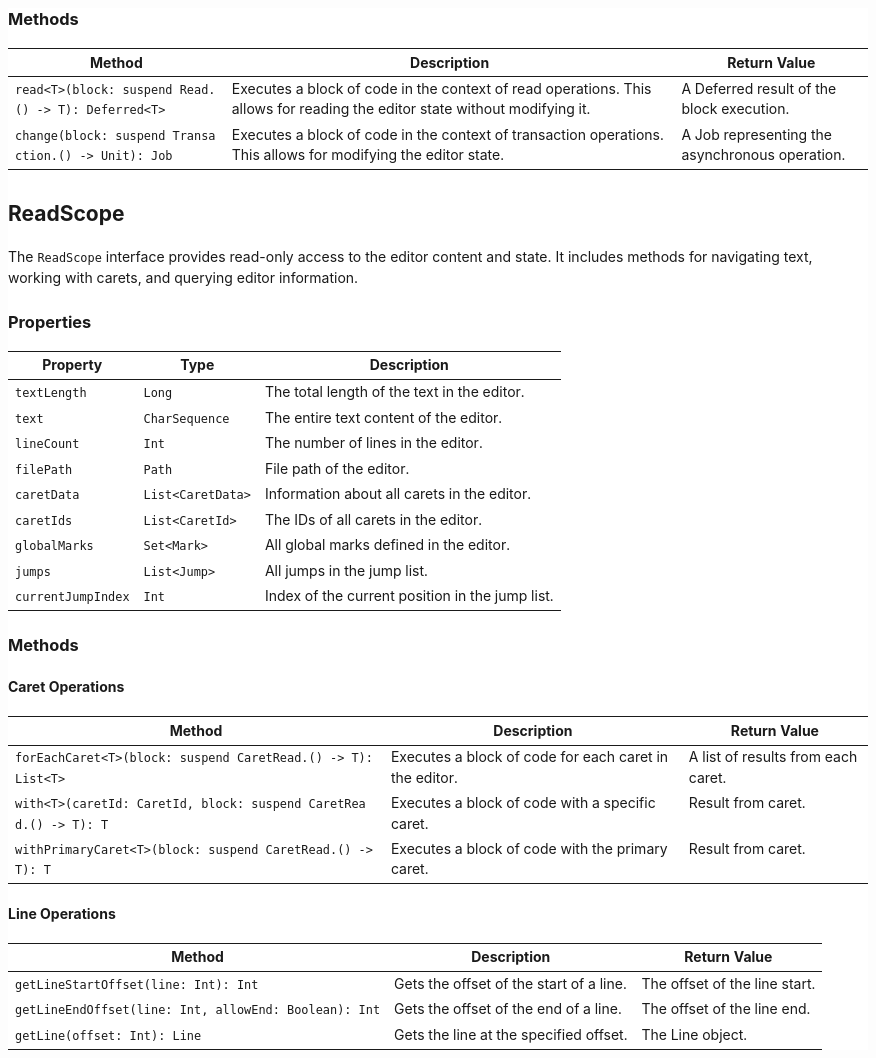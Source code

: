 ### Methods

| Method | Description | Return Value |
|--------|-------------|--------------|
| `read<T>(block: suspend Read.() -> T): Deferred<T>` | Executes a block of code in the context of read operations. This allows for reading the editor state without modifying it. | A Deferred result of the block execution. |
| `change(block: suspend Transaction.() -> Unit): Job` | Executes a block of code in the context of transaction operations. This allows for modifying the editor state. | A Job representing the asynchronous operation. |

## ReadScope

The `ReadScope` interface provides read-only access to the editor content and state. It includes methods for navigating text, working with carets, and querying editor information.

### Properties

| Property           | Type              | Description                                     |
|--------------------|-------------------|-------------------------------------------------|
| `textLength`       | `Long`            | The total length of the text in the editor.     |
| `text`             | `CharSequence`    | The entire text content of the editor.          |
| `lineCount`        | `Int`             | The number of lines in the editor.              |
| `filePath`         | `Path`            | File path of the editor.                        |
| `caretData`        | `List<CaretData>` | Information about all carets in the editor.     |
| `caretIds`         | `List<CaretId>`   | The IDs of all carets in the editor.            |
| `globalMarks`      | `Set<Mark>`       | All global marks defined in the editor.         |
| `jumps`            | `List<Jump>`      | All jumps in the jump list.                     |
| `currentJumpIndex` | `Int`             | Index of the current position in the jump list. |

### Methods

#### Caret Operations

| Method                                                           | Description | Return Value                       |
|------------------------------------------------------------------|-------------|------------------------------------|
| `forEachCaret<T>(block: suspend CaretRead.() -> T): List<T>`     | Executes a block of code for each caret in the editor. | A list of results from each caret. |
| `with<T>(caretId: CaretId, block: suspend CaretRead.() -> T): T` | Executes a block of code with a specific caret. | Result from caret.                 |
| `withPrimaryCaret<T>(block: suspend CaretRead.() -> T): T`       | Executes a block of code with the primary caret. | Result from caret.                 |

#### Line Operations

| Method | Description | Return Value |
|--------|-------------|--------------|
| `getLineStartOffset(line: Int): Int` | Gets the offset of the start of a line. | The offset of the line start. |
| `getLineEndOffset(line: Int, allowEnd: Boolean): Int` | Gets the offset of the end of a line. | The offset of the line end. |
| `getLine(offset: Int): Line` | Gets the line at the specified offset. | The Line object. |
